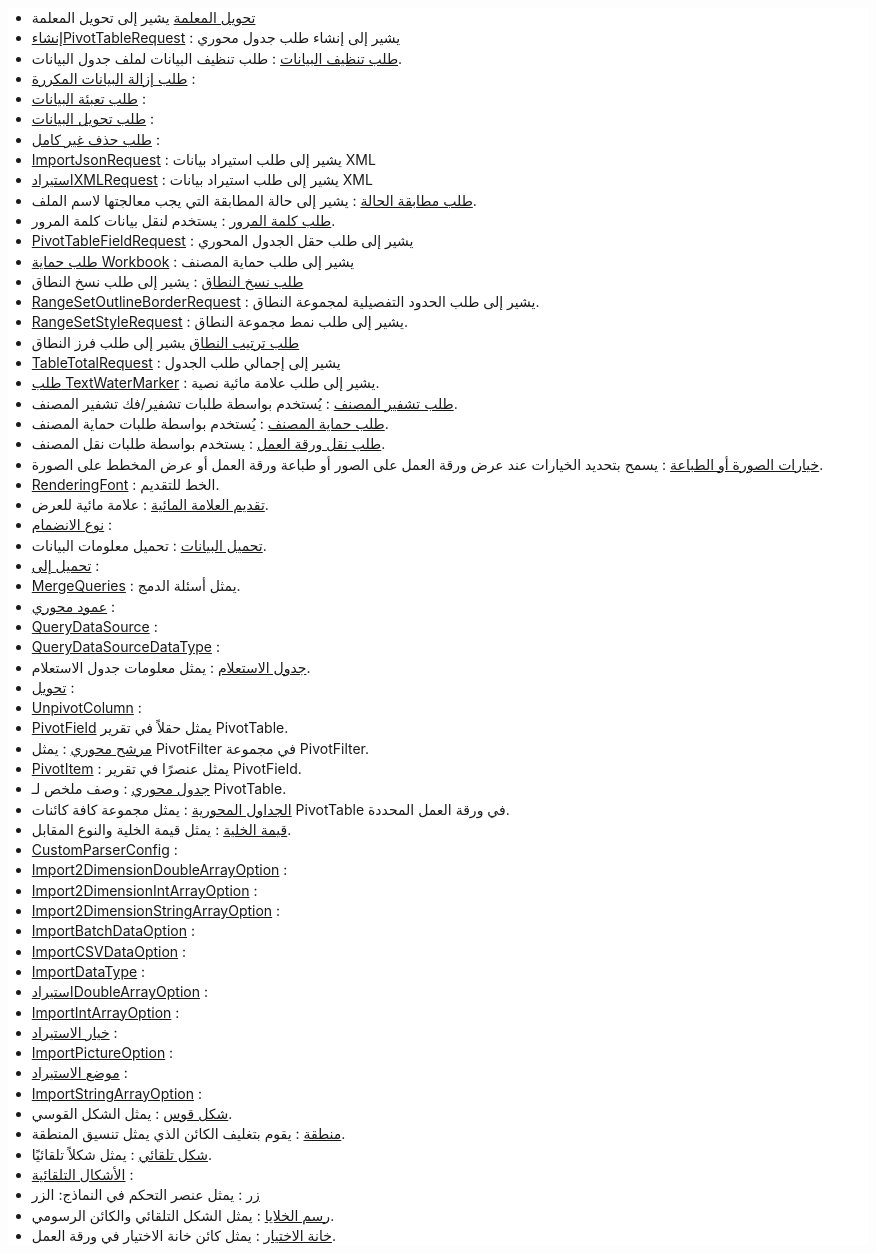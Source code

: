 - [تحويل المعلمة](model/convertparameter) يشير إلى تحويل المعلمة
- [إنشاءPivotTableRequest](model/createpivottablerequest) : يشير إلى إنشاء طلب جدول محوري
- [طلب تنظيف البيانات](model/datacleansingrequest) : طلب تنظيف البيانات لملف جدول البيانات.
- [طلب إزالة البيانات المكررة](model/datadeduplicationrequest)  :   
- [طلب تعبئة البيانات](model/datafillrequest)  :   
- [طلب تحويل البيانات](model/datatransformationrequest)  :   
- [طلب حذف غير كامل](model/deleteincompleterowsrequest)  :   
- [ImportJsonRequest](model/importjsonrequest) : يشير إلى طلب استيراد بيانات XML
- [استيرادXMLRequest](model/importxmlrequest) : يشير إلى طلب استيراد بيانات XML
- [طلب مطابقة الحالة](model/matchconditionrequest) : يشير إلى حالة المطابقة التي يجب معالجتها لاسم الملف.
- [طلب كلمة المرور](model/passwordrequest) : يستخدم لنقل بيانات كلمة المرور.
- [PivotTableFieldRequest](model/pivottablefieldrequest) : يشير إلى طلب حقل الجدول المحوري
- [طلب حماية Workbook](model/protectworkbookrequest) : يشير إلى طلب حماية المصنف
- [طلب نسخ النطاق](model/rangecopyrequest) : يشير إلى طلب نسخ النطاق
- [RangeSetOutlineBorderRequest](model/rangesetoutlineborderrequest) : يشير إلى طلب الحدود التفصيلية لمجموعة النطاق.
- [RangeSetStyleRequest](model/rangesetstylerequest) : يشير إلى طلب نمط مجموعة النطاق.
- [طلب ترتيب النطاق](model/rangesortrequest) يشير إلى طلب فرز النطاق
- [TableTotalRequest](model/tabletotalrequest) : يشير إلى إجمالي طلب الجدول
- [طلب TextWaterMarker](model/textwatermarkerrequest) : يشير إلى طلب علامة مائية نصية.
- [طلب تشفير المصنف](model/workbookencryptionrequest) : يُستخدم بواسطة طلبات تشفير/فك تشفير المصنف.
- [طلب حماية المصنف](model/workbookprotectionrequest) : يُستخدم بواسطة طلبات حماية المصنف.
- [طلب نقل ورقة العمل](model/worksheetmovingrequest) : يستخدم بواسطة طلبات نقل المصنف.
- [خيارات الصورة أو الطباعة](model/imageorprintoptions) : يسمح بتحديد الخيارات عند عرض ورقة العمل على الصور أو طباعة ورقة العمل أو عرض المخطط على الصورة.
- [RenderingFont](model/renderingfont) : الخط للتقديم.
- [تقديم العلامة المائية](model/renderingwatermark) : علامة مائية للعرض.
- [نوع الانضمام](model/jointype)  :   
- [تحميل البيانات](model/loaddata) : تحميل معلومات البيانات.
- [تحميل إلى](model/loadto)  :   
- [MergeQueries](model/mergequeries) : يمثل أسئلة الدمج.
- [عمود محوري](model/pivotcolumn)  :   
- [QueryDataSource](model/querydatasource)  :   
- [QueryDataSourceDataType](model/querydatasourcedatatype)  :   
- [جدول الاستعلام](model/querytable) : يمثل معلومات جدول الاستعلام.
- [تحويل](model/transformation)  :   
- [UnpivotColumn](model/unpivotcolumn)  :   
- [PivotField](model/pivotfield) يمثل حقلاً في تقرير PivotTable.
- [مرشح محوري](model/pivotfilter) : يمثل PivotFilter في مجموعة PivotFilter.
- [PivotItem](model/pivotitem) : يمثل عنصرًا في تقرير PivotField.
- [جدول محوري](model/pivottable) : وصف ملخص لـ PivotTable.
- [الجداول المحورية](model/pivottables) : يمثل مجموعة كافة كائنات PivotTable في ورقة العمل المحددة.
- [قيمة الخلية](model/cellvalue) : يمثل قيمة الخلية والنوع المقابل.
- [CustomParserConfig](model/customparserconfig)  :   
- [Import2DimensionDoubleArrayOption](model/import2dimensiondoublearrayoption)  :   
- [Import2DimensionIntArrayOption](model/import2dimensionintarrayoption)  :   
- [Import2DimensionStringArrayOption](model/import2dimensionstringarrayoption)  :   
- [ImportBatchDataOption](model/importbatchdataoption)  :   
- [ImportCSVDataOption](model/importcsvdataoption)  :   
- [ImportDataType](model/importdatatype)  :   
- [استيرادDoubleArrayOption](model/importdoublearrayoption)  :   
- [ImportIntArrayOption](model/importintarrayoption)  :   
- [خيار الاستيراد](model/importoption)  :   
- [ImportPictureOption](model/importpictureoption)  :   
- [موضع الاستيراد](model/importposition)  :   
- [ImportStringArrayOption](model/importstringarrayoption)  :   
- [شكل قوس](model/arcshape) : يمثل الشكل القوسي.
- [منطقة](model/area) : يقوم بتغليف الكائن الذي يمثل تنسيق المنطقة.
- [شكل تلقائي](model/autoshape) : يمثل شكلاً تلقائيًا.
- [الأشكال التلقائية](model/autoshapes)  :   
- [زر](model/button) : يمثل عنصر التحكم في النماذج: الزر
- [رسم الخلايا](model/cellsdrawing) : يمثل الشكل التلقائي والكائن الرسومي.
- [خانة الاختيار](model/checkbox) : يمثل كائن خانة الاختيار في ورقة العمل.